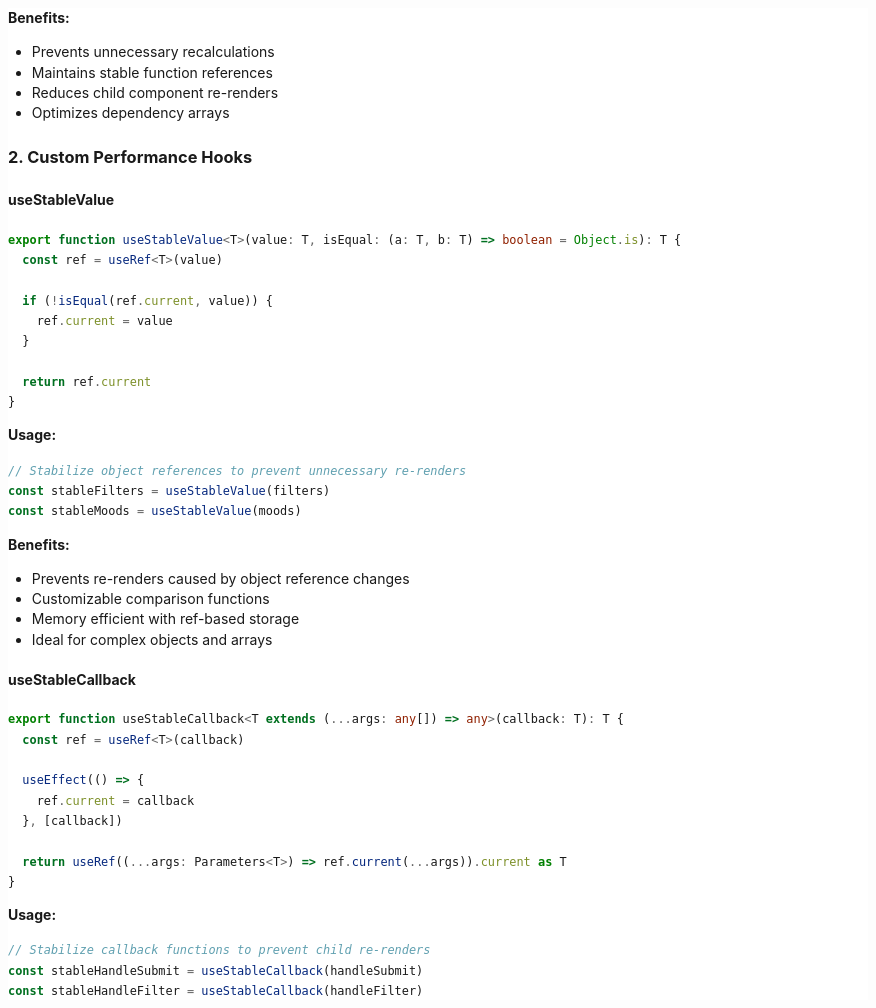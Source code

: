 **Benefits:**

- Prevents unnecessary recalculations
- Maintains stable function references
- Reduces child component re-renders
- Optimizes dependency arrays

### 2. Custom Performance Hooks

#### useStableValue

```typescript
export function useStableValue<T>(value: T, isEqual: (a: T, b: T) => boolean = Object.is): T {
  const ref = useRef<T>(value)

  if (!isEqual(ref.current, value)) {
    ref.current = value
  }

  return ref.current
}
```

**Usage:**

```typescript
// Stabilize object references to prevent unnecessary re-renders
const stableFilters = useStableValue(filters)
const stableMoods = useStableValue(moods)
```

**Benefits:**

- Prevents re-renders caused by object reference changes
- Customizable comparison functions
- Memory efficient with ref-based storage
- Ideal for complex objects and arrays

#### useStableCallback

```typescript
export function useStableCallback<T extends (...args: any[]) => any>(callback: T): T {
  const ref = useRef<T>(callback)

  useEffect(() => {
    ref.current = callback
  }, [callback])

  return useRef((...args: Parameters<T>) => ref.current(...args)).current as T
}
```

**Usage:**

```typescript
// Stabilize callback functions to prevent child re-renders
const stableHandleSubmit = useStableCallback(handleSubmit)
const stableHandleFilter = useStableCallback(handleFilter)
```
